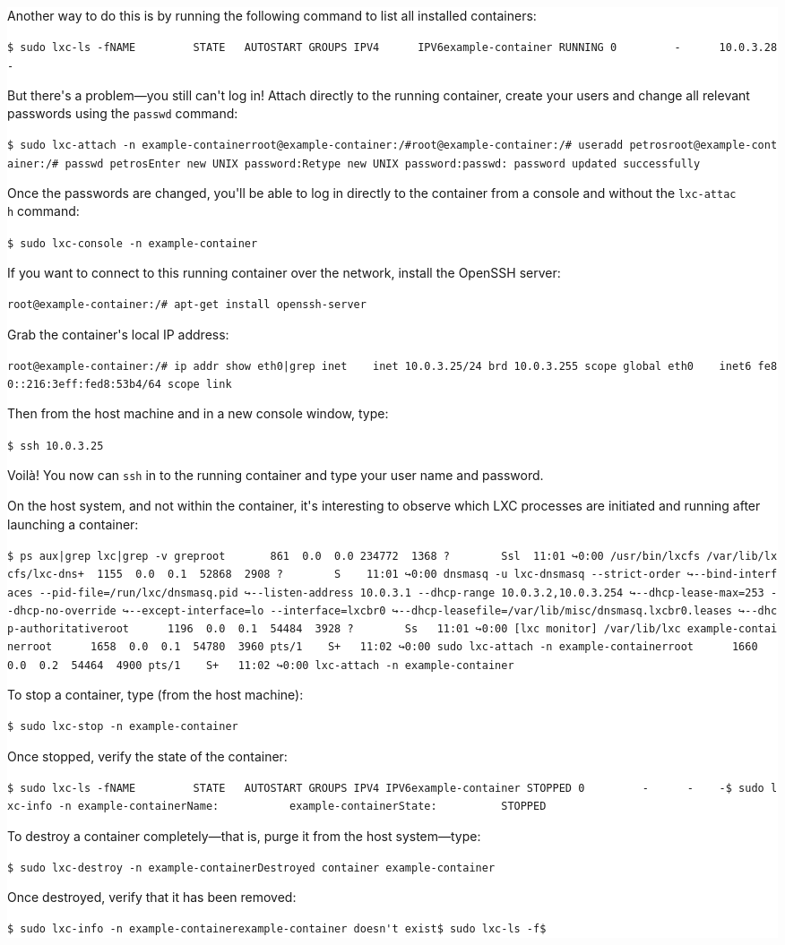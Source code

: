 Another way to do this is by running the following command to list all installed containers:

    $ sudo lxc-ls -fNAME         STATE   AUTOSTART GROUPS IPV4      IPV6example-container RUNNING 0         -      10.0.3.28 -

But there's a problem—you still can't log in! Attach directly to the running container, create your users and change all relevant passwords using the `passwd` command:

    $ sudo lxc-attach -n example-containerroot@example-container:/#root@example-container:/# useradd petrosroot@example-container:/# passwd petrosEnter new UNIX password:Retype new UNIX password:passwd: password updated successfully

Once the passwords are changed, you'll be able to log in directly to the container from a console and without the `lxc-attach` command:

    $ sudo lxc-console -n example-container

If you want to connect to this running container over the network, install the OpenSSH server:

    root@example-container:/# apt-get install openssh-server

Grab the container's local IP address:

    root@example-container:/# ip addr show eth0|grep inet    inet 10.0.3.25/24 brd 10.0.3.255 scope global eth0    inet6 fe80::216:3eff:fed8:53b4/64 scope link

Then from the host machine and in a new console window, type:

    $ ssh 10.0.3.25

Voilà! You now can `ssh` in to the running container and type your user name and password.

On the host system, and not within the container, it's interesting to observe which LXC processes are initiated and running after launching a container:

    $ ps aux|grep lxc|grep -v greproot       861  0.0  0.0 234772  1368 ?        Ssl  11:01 ↪0:00 /usr/bin/lxcfs /var/lib/lxcfs/lxc-dns+  1155  0.0  0.1  52868  2908 ?        S    11:01 ↪0:00 dnsmasq -u lxc-dnsmasq --strict-order ↪--bind-interfaces --pid-file=/run/lxc/dnsmasq.pid ↪--listen-address 10.0.3.1 --dhcp-range 10.0.3.2,10.0.3.254 ↪--dhcp-lease-max=253 --dhcp-no-override ↪--except-interface=lo --interface=lxcbr0 ↪--dhcp-leasefile=/var/lib/misc/dnsmasq.lxcbr0.leases ↪--dhcp-authoritativeroot      1196  0.0  0.1  54484  3928 ?        Ss   11:01 ↪0:00 [lxc monitor] /var/lib/lxc example-containerroot      1658  0.0  0.1  54780  3960 pts/1    S+   11:02 ↪0:00 sudo lxc-attach -n example-containerroot      1660  0.0  0.2  54464  4900 pts/1    S+   11:02 ↪0:00 lxc-attach -n example-container

To stop a container, type (from the host machine):

    $ sudo lxc-stop -n example-container

Once stopped, verify the state of the container:

    $ sudo lxc-ls -fNAME         STATE   AUTOSTART GROUPS IPV4 IPV6example-container STOPPED 0         -      -    -$ sudo lxc-info -n example-containerName:           example-containerState:          STOPPED

To destroy a container completely—that is, purge it from the host system—type:

    $ sudo lxc-destroy -n example-containerDestroyed container example-container

Once destroyed, verify that it has been removed:

    $ sudo lxc-info -n example-containerexample-container doesn't exist$ sudo lxc-ls -f$
